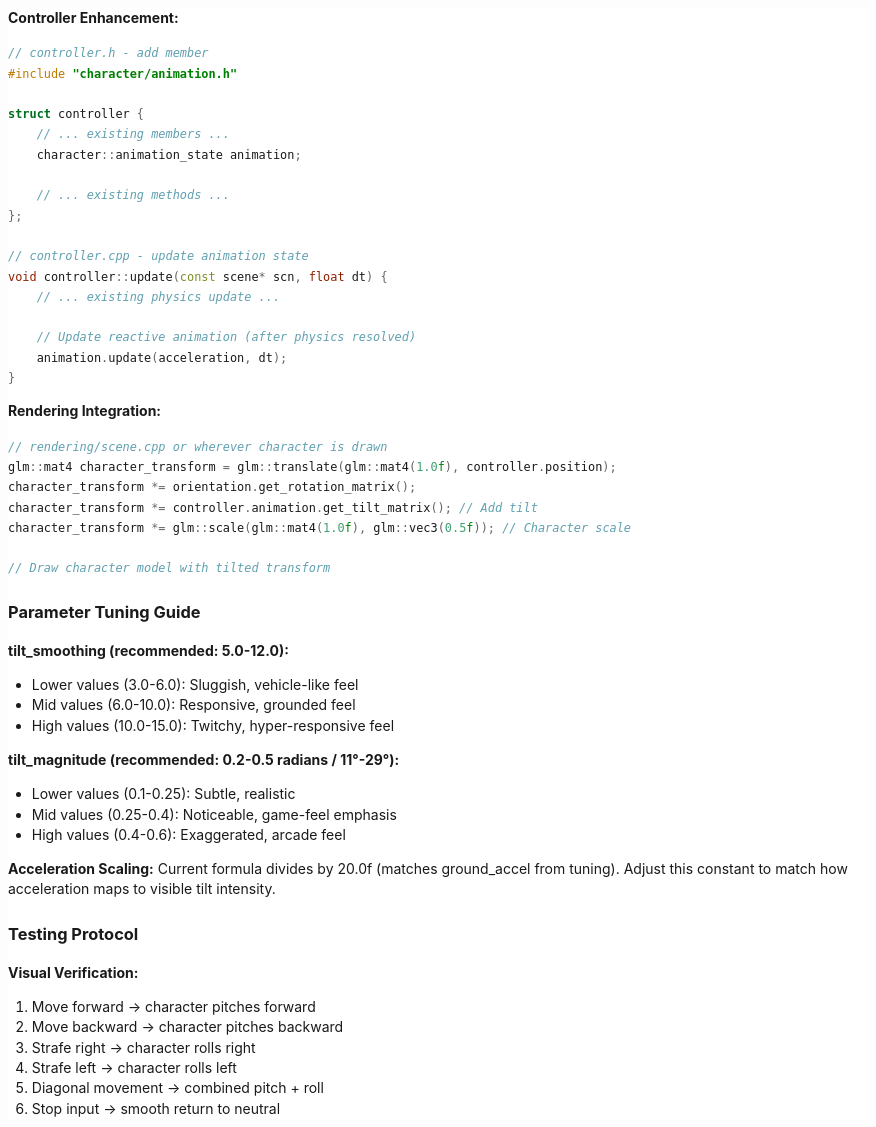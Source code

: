 **Controller Enhancement:**
```cpp
// controller.h - add member
#include "character/animation.h"

struct controller {
    // ... existing members ...
    character::animation_state animation;
    
    // ... existing methods ...
};

// controller.cpp - update animation state
void controller::update(const scene* scn, float dt) {
    // ... existing physics update ...
    
    // Update reactive animation (after physics resolved)
    animation.update(acceleration, dt);
}
```

**Rendering Integration:**
```cpp
// rendering/scene.cpp or wherever character is drawn
glm::mat4 character_transform = glm::translate(glm::mat4(1.0f), controller.position);
character_transform *= orientation.get_rotation_matrix();
character_transform *= controller.animation.get_tilt_matrix(); // Add tilt
character_transform *= glm::scale(glm::mat4(1.0f), glm::vec3(0.5f)); // Character scale

// Draw character model with tilted transform
```

### Parameter Tuning Guide

**tilt_smoothing (recommended: 5.0-12.0):**
- Lower values (3.0-6.0): Sluggish, vehicle-like feel
- Mid values (6.0-10.0): Responsive, grounded feel
- High values (10.0-15.0): Twitchy, hyper-responsive feel

**tilt_magnitude (recommended: 0.2-0.5 radians / 11°-29°):**
- Lower values (0.1-0.25): Subtle, realistic
- Mid values (0.25-0.4): Noticeable, game-feel emphasis
- High values (0.4-0.6): Exaggerated, arcade feel

**Acceleration Scaling:**
Current formula divides by 20.0f (matches ground_accel from tuning).
Adjust this constant to match how acceleration maps to visible tilt intensity.

### Testing Protocol

**Visual Verification:**
1. Move forward → character pitches forward
2. Move backward → character pitches backward
3. Strafe right → character rolls right
4. Strafe left → character rolls left
5. Diagonal movement → combined pitch + roll
6. Stop input → smooth return to neutral
